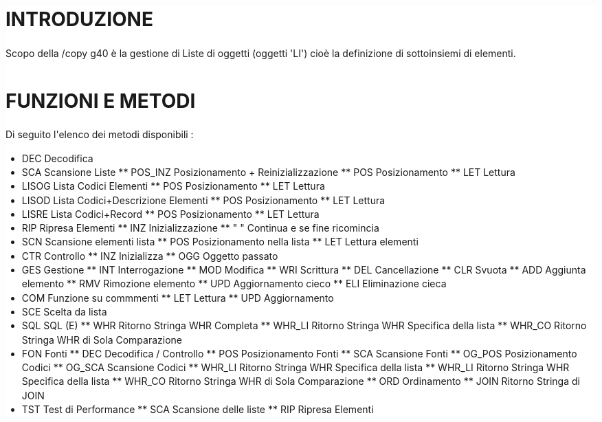 # INTRODUZIONE
Scopo della /copy g40 è la gestione di Liste di oggetti (oggetti 'LI') cioè la definizione di sottoinsiemi di elementi.

# FUNZIONI E METODI
Di seguito l'elenco dei metodi disponibili : 
 * DEC Decodifica
 * SCA Scansione Liste
 ** POS_INZ Posizionamento + Reinizializzazione
 ** POS Posizionamento
 ** LET Lettura
 * LISOG Lista Codici Elementi
 ** POS Posizionamento
 ** LET Lettura
 * LISOD Lista Codici+Descrizione Elementi
 ** POS Posizionamento
 ** LET Lettura
 * LISRE Lista Codici+Record
 ** POS Posizionamento
 ** LET Lettura
 * RIP Ripresa Elementi
 ** INZ Inizializzazione
 ** "   " Continua e se fine ricomincia
 * SCN Scansione elementi lista
 ** POS Posizionamento nella lista
 ** LET Lettura elementi
 * CTR Controllo
 ** INZ Inizializza
 ** OGG Oggetto passato
 * GES Gestione
 ** INT Interrogazione
 ** MOD Modifica
 ** WRI Scrittura
 ** DEL Cancellazione
 ** CLR Svuota
 ** ADD Aggiunta elemento
 ** RMV Rimozione elemento
 ** UPD Aggiornamento cieco
 ** ELI Eliminazione cieca
 * COM Funzione su commmenti
 ** LET Lettura
 ** UPD Aggiornamento
 * SCE Scelta da lista
 * SQL SQL (E)
 ** WHR Ritorno Stringa WHR Completa
 ** WHR_LI Ritorno Stringa WHR Specifica della lista
 ** WHR_CO Ritorno Stringa WHR di Sola Comparazione
 * FON Fonti
 ** DEC Decodifica / Controllo
 ** POS Posizionamento Fonti
 ** SCA Scansione Fonti
 ** OG_POS Posizionamento Codici
 ** OG_SCA Scansione Codici
 ** WHR_LI Ritorno Stringa WHR Specifica della lista
 ** WHR_LI Ritorno Stringa WHR Specifica della lista
 ** WHR_CO Ritorno Stringa WHR di Sola Comparazione
 ** ORD Ordinamento
 ** JOIN Ritorno Stringa di JOIN
 * TST Test di Performance
 ** SCA Scansione delle liste
 ** RIP Ripresa Elementi